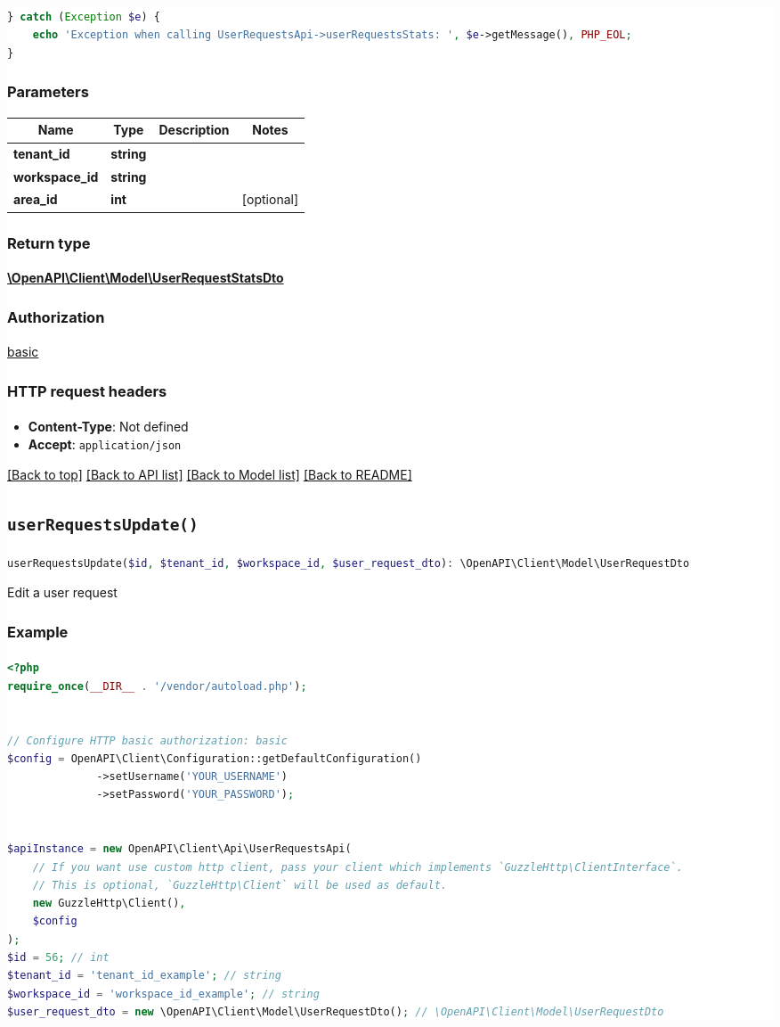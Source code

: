 ```php
} catch (Exception $e) {
    echo 'Exception when calling UserRequestsApi->userRequestsStats: ', $e->getMessage(), PHP_EOL;
}
```

### Parameters

Name | Type | Description  | Notes
------------- | ------------- | ------------- | -------------
 **tenant_id** | **string**|  |
 **workspace_id** | **string**|  |
 **area_id** | **int**|  | [optional]

### Return type

[**\OpenAPI\Client\Model\UserRequestStatsDto**](../Model/UserRequestStatsDto.md)

### Authorization

[basic](../../README.md#basic)

### HTTP request headers

- **Content-Type**: Not defined
- **Accept**: `application/json`

[[Back to top]](#) [[Back to API list]](../../README.md#endpoints)
[[Back to Model list]](../../README.md#models)
[[Back to README]](../../README.md)

## `userRequestsUpdate()`

```php
userRequestsUpdate($id, $tenant_id, $workspace_id, $user_request_dto): \OpenAPI\Client\Model\UserRequestDto
```

Edit a user request

### Example

```php
<?php
require_once(__DIR__ . '/vendor/autoload.php');


// Configure HTTP basic authorization: basic
$config = OpenAPI\Client\Configuration::getDefaultConfiguration()
              ->setUsername('YOUR_USERNAME')
              ->setPassword('YOUR_PASSWORD');


$apiInstance = new OpenAPI\Client\Api\UserRequestsApi(
    // If you want use custom http client, pass your client which implements `GuzzleHttp\ClientInterface`.
    // This is optional, `GuzzleHttp\Client` will be used as default.
    new GuzzleHttp\Client(),
    $config
);
$id = 56; // int
$tenant_id = 'tenant_id_example'; // string
$workspace_id = 'workspace_id_example'; // string
$user_request_dto = new \OpenAPI\Client\Model\UserRequestDto(); // \OpenAPI\Client\Model\UserRequestDto

```